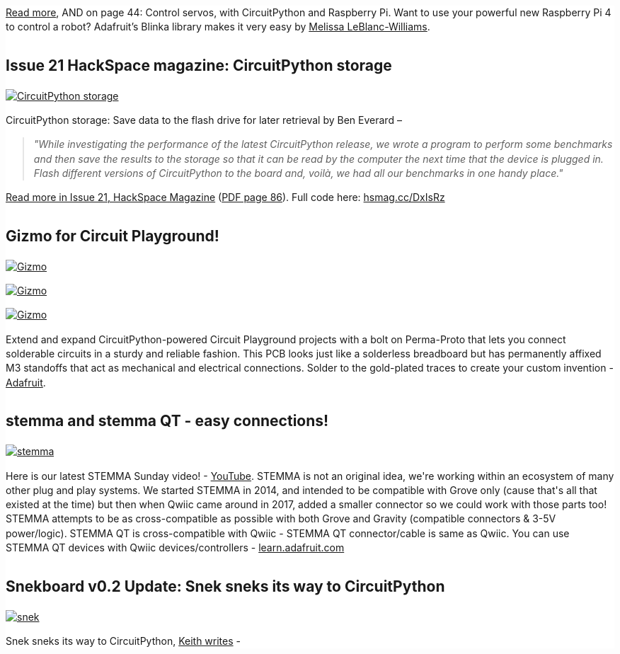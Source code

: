 [Read more](https://www.raspberrypi.org/magpi/issues/84/), AND on page 44: Control servos, with CircuitPython and Raspberry Pi. Want to use your powerful new Raspberry Pi 4 to control a robot? Adafruit’s Blinka library makes it very easy by [Melissa LeBlanc-Williams](https://twitter.com/makermelissa?lang=en-gb).

## Issue 21 HackSpace magazine: CircuitPython storage

[![CircuitPython storage](../assets/07302019/73019hsmagp86.jpg)](hsmag.cc/DxIsRz)

CircuitPython storage: Save data to the flash drive for later retrieval by Ben Everard –

>_"While investigating the performance of the latest CircuitPython release, we wrote a program to perform some benchmarks and then save the results to the storage so that it can be read by the computer the next time that the device is plugged in. Flash different versions of CircuitPython to the board and, voilà, we had all our benchmarks in one handy place."_

[Read more in Issue 21, HackSpace Magazine](https://hackspace.raspberrypi.org/issues/21) ([PDF page 86](https://magazines-static.raspberrypi.org/issues/full_pdfs/000/000/091/original/HackSpaceMagazine21.pdf)). Full code here: [hsmag.cc/DxIsRz](hsmag.cc/DxIsRz)

## Gizmo for Circuit Playground!

[![Gizmo](../assets/07302019/730194320-00.jpg)](https://www.adafruit.com/product/4320)

[![Gizmo](../assets/07302019/730194320-01.jpg)](https://www.adafruit.com/product/4320)

[![Gizmo](../assets/07302019/730194320-07.jpg)](https://www.adafruit.com/product/4320)

Extend and expand CircuitPython-powered Circuit Playground projects with a bolt on Perma-Proto that lets you connect solderable circuits in a sturdy and reliable fashion. This PCB looks just like a solderless breadboard but has permanently affixed M3 standoffs that act as mechanical and electrical connections. Solder to the gold-plated traces to create your custom invention - [Adafruit](https://www.adafruit.com/product/4320).

## stemma and stemma QT - easy connections!

[![stemma](../assets/07302019/73019stemma_stemmaQTb.jpg)](https://learn.adafruit.com/introducing-adafruit-stemma-qt?view=all)

Here is our latest STEMMA Sunday video! - [YouTube](https://youtu.be/_Cu7UOcGL14). STEMMA is not an original idea, we're working within an ecosystem of many other plug and play systems. We started STEMMA in 2014, and intended to be compatible with Grove only (cause that's all that existed at the time) but then when Qwiic came around in 2017, added a smaller connector so we could work with those parts too! STEMMA attempts to be as cross-compatible as possible with both Grove and Gravity (compatible connectors & 3-5V power/logic). STEMMA QT is cross-compatible with Qwiic - STEMMA QT connector/cable is same as Qwiic. You can use STEMMA QT devices with Qwiic devices/controllers - [learn.adafruit.com](https://learn.adafruit.com/introducing-adafruit-stemma-qt?view=all)

## Snekboard v0.2 Update: Snek sneks its way to CircuitPython

[![snek](../assets/07302019/73019snek.jpg)](https://keithp.com/blogs/snekboard-0.2/)

Snek sneks its way to CircuitPython, [Keith writes](https://keithp.com/blogs/snekboard-0.2/) - 
